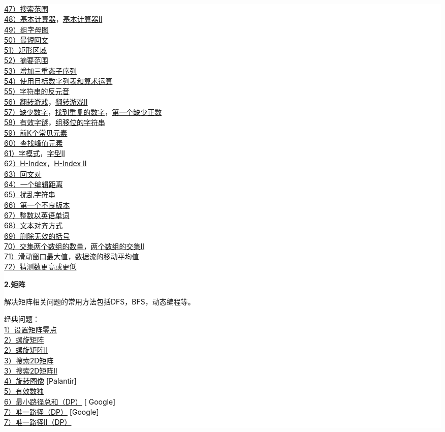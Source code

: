 [47）搜索范围](https://www.programcreek.com/2014/04/leetcode-search-for-a-range-java/ "LeetCode –搜索范围（Java）")  
[48）基本计算器](https://www.programcreek.com/2014/06/leetcode-basic-calculator-java/)，[基本计算器II](https://www.programcreek.com/2014/05/leetcode-basic-calculator-ii-java/)  
[49）组字母图](https://www.programcreek.com/2014/04/leetcode-anagrams-java/ "LeetCode – Anagrams（Java）")  
[50）最短回文](https://www.programcreek.com/2014/06/leetcode-shortest-palindrome-java/ "LeetCode –最短回文（Java）")  
[51）矩形区域](https://www.programcreek.com/2014/06/leetcode-rectangle-area-java/ "LeetCode –矩形区域（Java）")  
[52）摘要范围](https://www.programcreek.com/2014/07/leetcode-summary-ranges-java/ "LeetCode –摘要范围（Java）")  
[53）增加三重](https://www.programcreek.com/2015/02/leetcode-increasing-triplet-subsequence-java/ "LeetCode –增加三重子序列（Java）")[态子序列](https://www.programcreek.com/2014/04/leetcode-anagrams-java/ "LeetCode – Anagrams (Java)")  
[54）使用目标数字列表和算术运算](https://www.programcreek.com/2016/04/get-target-using-number-list-and-arithmetic-operations-google/)  
[55）字符串的反元音](https://www.programcreek.com/2015/04/leetcode-reverse-vowels-of-a-string-java/)  
[56）翻转游戏](https://www.programcreek.com/2014/04/leetcode-flip-game-java/)，[翻转游戏II](https://www.programcreek.com/2014/05/leetcode-flip-game-ii-java/)  
[57）缺少数字](https://www.programcreek.com/2014/05/leetcode-missing-number-java/)，[找到重复的数字](https://www.programcreek.com/2015/06/leetcode-find-the-duplicate-number-java/)，[第一个缺少正数](https://www.programcreek.com/2014/05/leetcode-first-missing-positive-java/ "LeetCode –首次缺失肯定（Java）")  
[58）有效字谜](https://www.programcreek.com/2014/05/leetcode-valid-anagram-java/)，[组移位的字符串](https://www.programcreek.com/2014/05/leetcode-group-shifted-strings-java/)  
[59）前K个常见元素](https://www.programcreek.com/2014/05/leetcode-top-k-frequent-elements-java/)  
[60）查找峰值元素](https://www.programcreek.com/2014/02/leetcode-find-peak-element/)  
[61）字模式](https://www.programcreek.com/2014/05/leetcode-word-pattern-java/)，[字型II](https://www.programcreek.com/2014/07/leetcode-word-pattern-ii-java/)  
[62）H-Index](https://www.programcreek.com/2014/05/leetcode-h-index-java/)，[H-Index II](https://www.programcreek.com/2014/05/leetcode-h-index-ii-java/)  
[63）回文对](https://www.programcreek.com/2014/05/leetcode-palindrome-pairs-java/)  
[64）一个编辑距离](https://www.programcreek.com/2014/05/leetcode-one-edit-distance-java/)  
[65）扰乱字符串](https://www.programcreek.com/2014/05/leetcode-scramble-string-java/)  
[66）第一个不良版本](https://www.programcreek.com/2014/05/leetcode-first-bad-version-java/)  
[67）整数以英语单词](https://www.programcreek.com/2014/05/leetcode-integer-to-english-words-java/)  
[68）文本对齐方式](https://www.programcreek.com/2014/05/leetcode-text-justification-java/)  
[69）删除无效的括号](https://www.programcreek.com/2014/05/leetcode-remove-invalid-parentheses-java/)  
[70）交集两个数组的数量](https://www.programcreek.com/2015/05/leetcode-intersection-of-two-arrays-java/)，[两个数组的](https://www.programcreek.com/2015/05/leetcode-intersection-of-two-arrays-java/)[交集II](https://www.programcreek.com/2014/05/leetcode-intersection-of-two-arrays-ii-java/)  
[71）滑动窗口最大值](https://www.programcreek.com/2014/05/leetcode-sliding-window-maximum-java/)，[数据流的移动平均值](https://www.programcreek.com/2014/05/leetcode-moving-average-from-data-stream-java/)  
[72）猜测数更高或更低](https://www.programcreek.com/2014/07/leetcode-guess-number-higher-or-lower-java/)

**2.矩阵**

解决矩阵相关问题的常用方法包括DFS，BFS，动态编程等。

经典问题：  
[1）设置矩阵零点](https://www.programcreek.com/2012/12/leetcode-set-matrix-zeroes-java/)  
[2）螺旋矩阵](https://www.programcreek.com/2013/01/leetcode-spiral-matrix-java/)  
[2）螺旋矩阵II](https://www.programcreek.com/2014/05/leetcode-spiral-matrix-ii-java/ "LeetCode –螺旋矩阵II（Java）")  
[3）搜索2D矩阵](https://www.programcreek.com/2013/01/leetcode-search-a-2d-matrix-java/)  
[3）搜索2D矩阵II](https://www.programcreek.com/2014/04/leetcode-search-a-2d-matrix-ii-java/)  
[4）旋转图像](https://www.programcreek.com/2013/01/leetcode-rotate-image-java/) \[Palantir\]  
[5）有效数独](https://www.programcreek.com/2014/05/leetcode-valid-sudoku-java/ "LeetCode –有效的数独（Java）")  
[6）最小路径总和（DP）](https://www.programcreek.com/2014/05/leetcode-minimum-path-sum-java/ "LeetCode –最小路径总和（Java）") \[ Google\]  
[7）唯一路径（DP）](https://www.programcreek.com/2014/05/leetcode-unique-paths-java/ "LeetCode –唯一路径（Java）") \[Google\]  
[7）唯一路径II（DP）](https://www.programcreek.com/2014/05/leetcode-unique-paths-ii-java/ "LeetCode –唯一路径II（Java）")  
